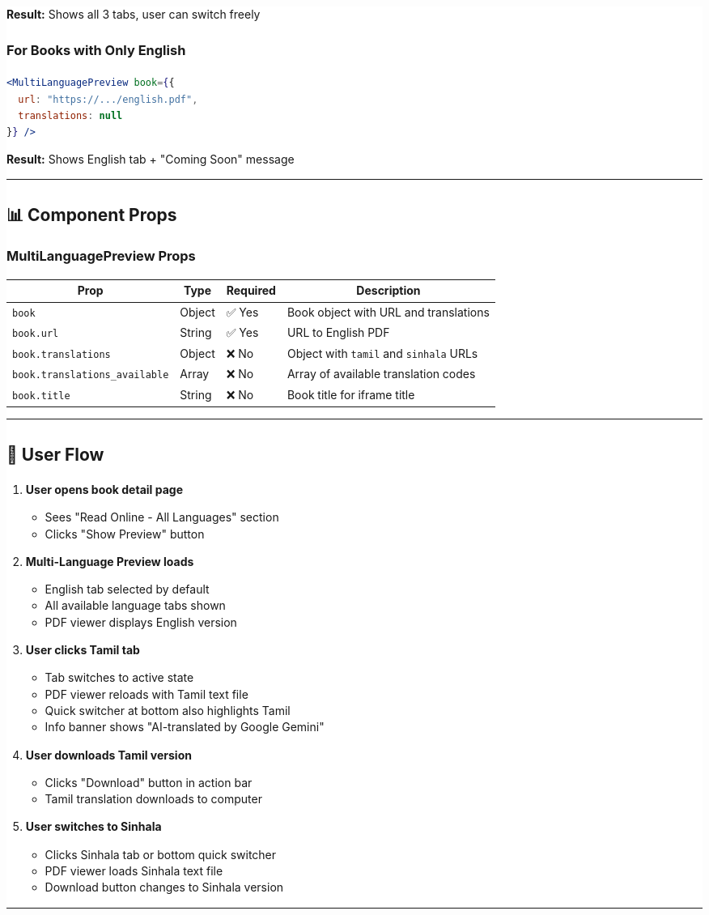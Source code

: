 **Result:** Shows all 3 tabs, user can switch freely

### For Books with Only English
```jsx
<MultiLanguagePreview book={{
  url: "https://.../english.pdf",
  translations: null
}} />
```

**Result:** Shows English tab + "Coming Soon" message

---

## 📊 Component Props

### MultiLanguagePreview Props

| Prop | Type | Required | Description |
|------|------|----------|-------------|
| `book` | Object | ✅ Yes | Book object with URL and translations |
| `book.url` | String | ✅ Yes | URL to English PDF |
| `book.translations` | Object | ❌ No | Object with `tamil` and `sinhala` URLs |
| `book.translations_available` | Array | ❌ No | Array of available translation codes |
| `book.title` | String | ❌ No | Book title for iframe title |

---

## 🎯 User Flow

1. **User opens book detail page**
   - Sees "Read Online - All Languages" section
   - Clicks "Show Preview" button

2. **Multi-Language Preview loads**
   - English tab selected by default
   - All available language tabs shown
   - PDF viewer displays English version

3. **User clicks Tamil tab**
   - Tab switches to active state
   - PDF viewer reloads with Tamil text file
   - Quick switcher at bottom also highlights Tamil
   - Info banner shows "AI-translated by Google Gemini"

4. **User downloads Tamil version**
   - Clicks "Download" button in action bar
   - Tamil translation downloads to computer

5. **User switches to Sinhala**
   - Clicks Sinhala tab or bottom quick switcher
   - PDF viewer loads Sinhala text file
   - Download button changes to Sinhala version

---